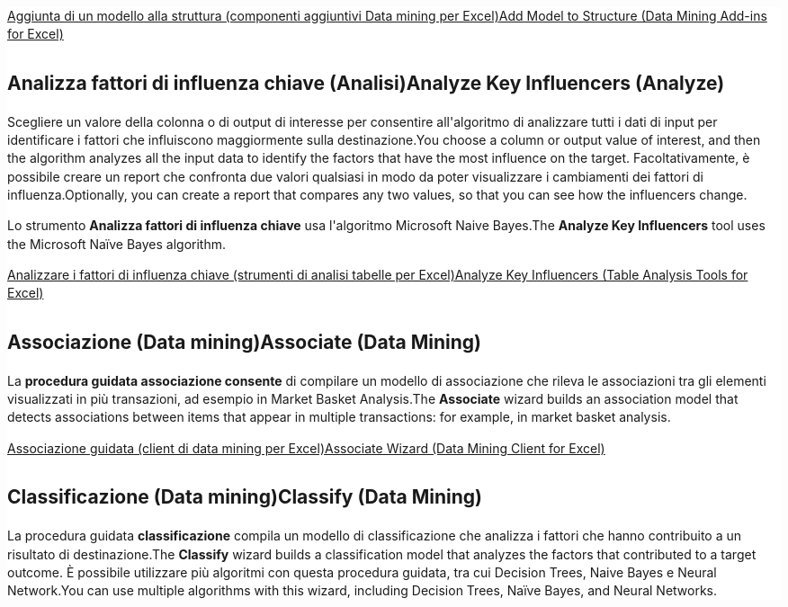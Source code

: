  [<span data-ttu-id="4dd71-117">Aggiunta di un modello alla struttura &#40;componenti aggiuntivi Data mining per Excel&#41;</span><span class="sxs-lookup"><span data-stu-id="4dd71-117">Add Model to Structure &#40;Data Mining Add-ins for Excel&#41;</span></span>](add-model-to-structure-data-mining-add-ins-for-excel.md)  
  
## <a name="analyze-key-influencers-analyze"></a><span data-ttu-id="4dd71-118">Analizza fattori di influenza chiave (Analisi)</span><span class="sxs-lookup"><span data-stu-id="4dd71-118">Analyze Key Influencers (Analyze)</span></span>  
 <span data-ttu-id="4dd71-119">Scegliere un valore della colonna o di output di interesse per consentire all'algoritmo di analizzare tutti i dati di input per identificare i fattori che influiscono maggiormente sulla destinazione.</span><span class="sxs-lookup"><span data-stu-id="4dd71-119">You choose a column or output value of interest, and then the algorithm analyzes all the input data to identify the factors that have the most influence on the target.</span></span> <span data-ttu-id="4dd71-120">Facoltativamente, è possibile creare un report che confronta due valori qualsiasi in modo da poter visualizzare i cambiamenti dei fattori di influenza.</span><span class="sxs-lookup"><span data-stu-id="4dd71-120">Optionally, you can create a report that compares any two values, so that you can see how the influencers change.</span></span>  
  
 <span data-ttu-id="4dd71-121">Lo strumento **Analizza fattori di influenza chiave** usa l'algoritmo Microsoft Naive Bayes.</span><span class="sxs-lookup"><span data-stu-id="4dd71-121">The **Analyze Key Influencers** tool uses the Microsoft Naïve Bayes algorithm.</span></span>  
  
 [<span data-ttu-id="4dd71-122">Analizzare i fattori di influenza chiave &#40;strumenti di analisi tabelle per Excel&#41;</span><span class="sxs-lookup"><span data-stu-id="4dd71-122">Analyze Key Influencers &#40;Table Analysis Tools for Excel&#41;</span></span>](analyze-key-influencers-table-analysis-tools-for-excel.md)  
  
## <a name="associate-data-mining"></a><span data-ttu-id="4dd71-123">Associazione (Data mining)</span><span class="sxs-lookup"><span data-stu-id="4dd71-123">Associate (Data Mining)</span></span>  
 <span data-ttu-id="4dd71-124">La **procedura guidata associazione consente** di compilare un modello di associazione che rileva le associazioni tra gli elementi visualizzati in più transazioni, ad esempio in Market Basket Analysis.</span><span class="sxs-lookup"><span data-stu-id="4dd71-124">The **Associate** wizard builds an association model that detects associations between items that appear in multiple transactions: for example, in market basket analysis.</span></span>  
  
 [<span data-ttu-id="4dd71-125">Associazione guidata &#40;client di data mining per Excel&#41;</span><span class="sxs-lookup"><span data-stu-id="4dd71-125">Associate Wizard &#40;Data Mining Client for Excel&#41;</span></span>](associate-wizard-data-mining-client-for-excel.md)  
  
## <a name="classify-data-mining"></a><span data-ttu-id="4dd71-126">Classificazione (Data mining)</span><span class="sxs-lookup"><span data-stu-id="4dd71-126">Classify (Data Mining)</span></span>  
 <span data-ttu-id="4dd71-127">La procedura guidata **classificazione** compila un modello di classificazione che analizza i fattori che hanno contribuito a un risultato di destinazione.</span><span class="sxs-lookup"><span data-stu-id="4dd71-127">The  **Classify** wizard builds a classification model that analyzes the factors that contributed to a target outcome.</span></span> <span data-ttu-id="4dd71-128">È possibile utilizzare più algoritmi con questa procedura guidata, tra cui Decision Trees, Naive Bayes e Neural Network.</span><span class="sxs-lookup"><span data-stu-id="4dd71-128">You can use multiple algorithms with this wizard, including Decision Trees, Naïve Bayes, and Neural Networks.</span></span>  
  